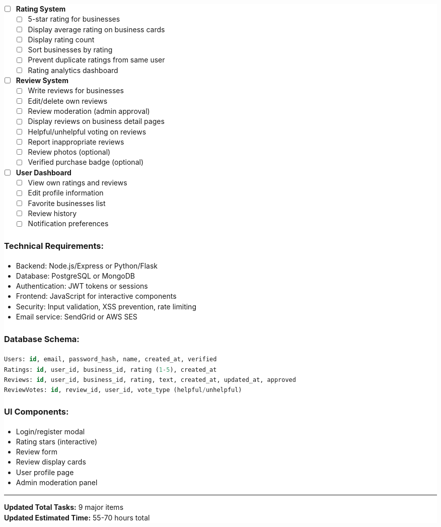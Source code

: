 - [ ] **Rating System**
  - [ ] 5-star rating for businesses
  - [ ] Display average rating on business cards
  - [ ] Display rating count
  - [ ] Sort businesses by rating
  - [ ] Prevent duplicate ratings from same user
  - [ ] Rating analytics dashboard

- [ ] **Review System**
  - [ ] Write reviews for businesses
  - [ ] Edit/delete own reviews
  - [ ] Review moderation (admin approval)
  - [ ] Display reviews on business detail pages
  - [ ] Helpful/unhelpful voting on reviews
  - [ ] Report inappropriate reviews
  - [ ] Review photos (optional)
  - [ ] Verified purchase badge (optional)

- [ ] **User Dashboard**
  - [ ] View own ratings and reviews
  - [ ] Edit profile information
  - [ ] Favorite businesses list
  - [ ] Review history
  - [ ] Notification preferences

### Technical Requirements:
- Backend: Node.js/Express or Python/Flask
- Database: PostgreSQL or MongoDB
- Authentication: JWT tokens or sessions
- Frontend: JavaScript for interactive components
- Security: Input validation, XSS prevention, rate limiting
- Email service: SendGrid or AWS SES

### Database Schema:
```sql
Users: id, email, password_hash, name, created_at, verified
Ratings: id, user_id, business_id, rating (1-5), created_at
Reviews: id, user_id, business_id, rating, text, created_at, updated_at, approved
ReviewVotes: id, review_id, user_id, vote_type (helpful/unhelpful)
```

### UI Components:
- Login/register modal
- Rating stars (interactive)
- Review form
- Review display cards
- User profile page
- Admin moderation panel

---

**Updated Total Tasks:** 9 major items  
**Updated Estimated Time:** 55-70 hours total

